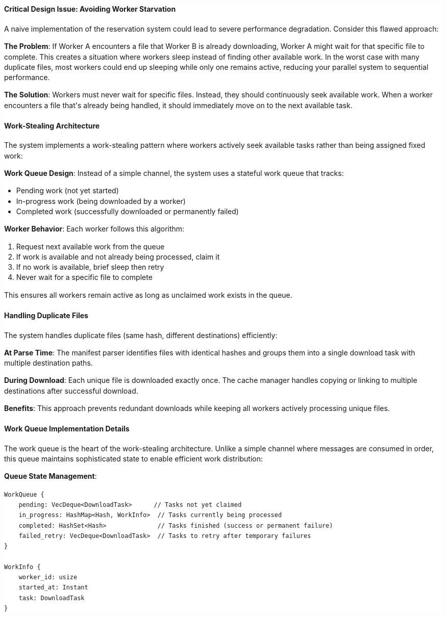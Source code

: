 #### Critical Design Issue: Avoiding Worker Starvation

A naive implementation of the reservation system could lead to severe performance degradation. Consider this flawed approach:

**The Problem**: If Worker A encounters a file that Worker B is already downloading, Worker A might wait for that specific file to complete. This creates a situation where workers sleep instead of finding other available work. In the worst case with many duplicate files, most workers could end up sleeping while only one remains active, reducing your parallel system to sequential performance.

**The Solution**: Workers must never wait for specific files. Instead, they should continuously seek available work. When a worker encounters a file that's already being handled, it should immediately move on to the next available task.

#### Work-Stealing Architecture

The system implements a work-stealing pattern where workers actively seek available tasks rather than being assigned fixed work:

**Work Queue Design**: Instead of a simple channel, the system uses a stateful work queue that tracks:
- Pending work (not yet started)
- In-progress work (being downloaded by a worker)
- Completed work (successfully downloaded or permanently failed)

**Worker Behavior**: Each worker follows this algorithm:
1. Request next available work from the queue
2. If work is available and not already being processed, claim it
3. If no work is available, brief sleep then retry
4. Never wait for a specific file to complete

This ensures all workers remain active as long as unclaimed work exists in the queue.

#### Handling Duplicate Files

The system handles duplicate files (same hash, different destinations) efficiently:

**At Parse Time**: The manifest parser identifies files with identical hashes and groups them into a single download task with multiple destination paths.

**During Download**: Each unique file is downloaded exactly once. The cache manager handles copying or linking to multiple destinations after successful download.

**Benefits**: This approach prevents redundant downloads while keeping all workers actively processing unique files.

#### Work Queue Implementation Details

The work queue is the heart of the work-stealing architecture. Unlike a simple channel where messages are consumed in order, this queue maintains sophisticated state to enable efficient work distribution:

**Queue State Management**:
```
WorkQueue {
    pending: VecDeque<DownloadTask>      // Tasks not yet claimed
    in_progress: HashMap<Hash, WorkInfo>  // Tasks currently being processed
    completed: HashSet<Hash>              // Tasks finished (success or permanent failure)
    failed_retry: VecDeque<DownloadTask>  // Tasks to retry after temporary failures
}

WorkInfo {
    worker_id: usize
    started_at: Instant
    task: DownloadTask
}
```
